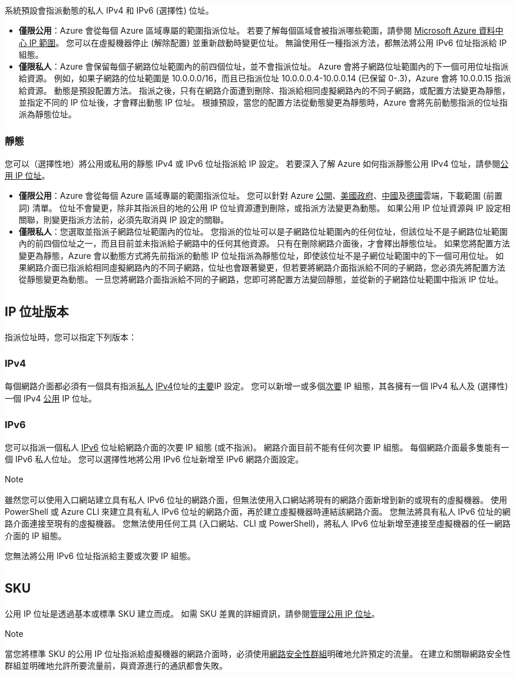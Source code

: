 系統預設會指派動態的私人 IPv4 和 IPv6 (選擇性) 位址。

- **僅限公用**：Azure 會從每個 Azure 區域專屬的範圍指派位址。 若要了解每個區域會被指派哪些範圍，請參閱 [Microsoft Azure 資料中心 IP 範圍](https://www.microsoft.com/download/details.aspx?id=41653)。 您可以在虛擬機器停止 (解除配置) 並重新啟動時變更位址。 無論使用任一種指派方法，都無法將公用 IPv6 位址指派給 IP 組態。
- **僅限私人**：Azure 會保留每個子網路位址範圍內的前四個位址，並不會指派位址。 Azure 會將子網路位址範圍內的下一個可用位址指派給資源。 例如，如果子網路的位址範圍是 10.0.0.0/16，而且已指派位址 10.0.0.0.4-10.0.0.14 (已保留 0-.3)，Azure 會將 10.0.0.15 指派給資源。 動態是預設配置方法。 指派之後，只有在網路介面遭到刪除、指派給相同虛擬網路內的不同子網路，或配置方法變更為靜態，並指定不同的 IP 位址後，才會釋出動態 IP 位址。 根據預設，當您的配置方法從動態變更為靜態時，Azure 會將先前動態指派的位址指派為靜態位址。 

### <a name="static"></a>靜態

您可以（選擇性地）將公用或私用的靜態 IPv4 或 IPv6 位址指派給 IP 設定。 若要深入了解 Azure 如何指派靜態公用 IPv4 位址，請參閱[公用 IP 位址](virtual-network-public-ip-address.md)。

- **僅限公用**：Azure 會從每個 Azure 區域專屬的範圍指派位址。 您可以針對 Azure [公開](https://www.microsoft.com/download/details.aspx?id=56519)、[美國政府](https://www.microsoft.com/download/details.aspx?id=57063)、[中國](https://www.microsoft.com/download/details.aspx?id=57062)及[德國](https://www.microsoft.com/download/details.aspx?id=57064)雲端，下載範圍 (前置詞) 清單。 位址不會變更，除非其指派目的地的公用 IP 位址資源遭到刪除，或指派方法變更為動態。 如果公用 IP 位址資源與 IP 設定相關聯，則變更指派方法前，必須先取消與 IP 設定的關聯。
- **僅限私人**：您選取並指派子網路位址範圍內的位址。 您指派的位址可以是子網路位址範圍內的任何位址，但該位址不是子網路位址範圍內的前四個位址之一，而且目前並未指派給子網路中的任何其他資源。 只有在刪除網路介面後，才會釋出靜態位址。 如果您將配置方法變更為靜態，Azure 會以動態方式將先前指派的動態 IP 位址指派為靜態位址，即使該位址不是子網位址範圍中的下一個可用位址。 如果網路介面已指派給相同虛擬網路內的不同子網路，位址也會跟著變更，但若要將網路介面指派給不同的子網路，您必須先將配置方法從靜態變更為動態。 一旦您將網路介面指派給不同的子網路，您即可將配置方法變回靜態，並從新的子網路位址範圍中指派 IP 位址。

## <a name="ip-address-versions"></a>IP 位址版本

指派位址時，您可以指定下列版本：

### <a name="ipv4"></a>IPv4

每個網路介面都必須有一個具有指派[私人](#private) [IPv4](#ipv4)位址的[主要](#primary)IP 設定。 您可以新增一或多個[次要](#secondary) IP 組態，其各擁有一個 IPv4 私人及 (選擇性) 一個 IPv4 [公用](#public) IP 位址。

### <a name="ipv6"></a>IPv6

您可以指派一個私人 [IPv6](#ipv6) 位址給網路介面的次要 IP 組態 (或不指派)。 網路介面目前不能有任何次要 IP 組態。 每個網路介面最多隻能有一個 IPv6 私人位址。 您可以選擇性地將公用 IPv6 位址新增至 IPv6 網路介面設定。

> [!NOTE]
> 雖然您可以使用入口網站建立具有私人 IPv6 位址的網路介面，但無法使用入口網站將現有的網路介面新增到新的或現有的虛擬機器。 使用 PowerShell 或 Azure CLI 來建立具有私人 IPv6 位址的網路介面，再於建立虛擬機器時連結該網路介面。 您無法將具有私人 IPv6 位址的網路介面連接至現有的虛擬機器。 您無法使用任何工具 (入口網站、CLI 或 PowerShell)，將私人 IPv6 位址新增至連接至虛擬機器的任一網路介面的 IP 組態。

您無法將公用 IPv6 位址指派給主要或次要 IP 組態。

## <a name="skus"></a>SKU

公用 IP 位址是透過基本或標準 SKU 建立而成。 如需 SKU 差異的詳細資訊，請參閱[管理公用 IP 位址](virtual-network-public-ip-address.md)。

> [!NOTE]
> 當您將標準 SKU 的公用 IP 位址指派給虛擬機器的網路介面時，必須使用[網路安全性群組](security-overview.md#network-security-groups)明確地允許預定的流量。 在建立和關聯網路安全性群組並明確地允許所要流量前，與資源進行的通訊都會失敗。

